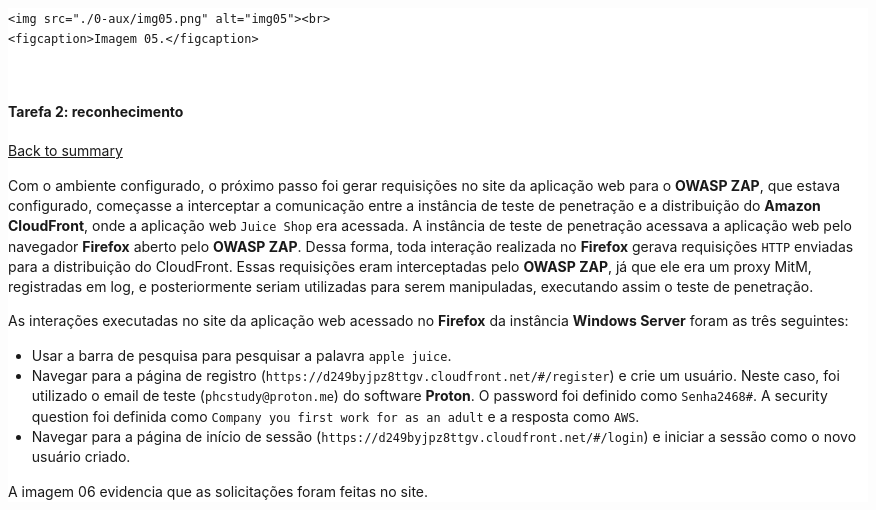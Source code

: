     <img src="./0-aux/img05.png" alt="img05"><br>
    <figcaption>Imagem 05.</figcaption>
</figure></div><br>

<a name="item01.2"><h4>Tarefa 2: reconhecimento</h4></a>[Back to summary](#item0)

Com o ambiente configurado, o próximo passo foi gerar requisições no site da aplicação web para o **OWASP ZAP**, que estava configurado, começasse a interceptar a comunicação entre a instância de teste de penetração e a distribuição do **Amazon CloudFront**, onde a aplicação web `Juice Shop` era acessada. A instância de teste de penetração acessava a aplicação web pelo navegador **Firefox** aberto pelo **OWASP ZAP**. Dessa forma, toda interação realizada no **Firefox** gerava requisições `HTTP` enviadas para a distribuição do CloudFront. Essas requisições eram interceptadas pelo **OWASP ZAP**, já que ele era um proxy MitM, registradas em log, e posteriormente seriam utilizadas para serem manipuladas, executando assim o teste de penetração.

As interações executadas no site da aplicação web acessado no **Firefox** da instância **Windows Server** foram as três seguintes:
- Usar a barra de pesquisa para pesquisar a palavra `apple juice`.
- Navegar para a página de registro (`https://d249byjpz8ttgv.cloudfront.net/#/register`) e crie um usuário. Neste caso, foi utilizado o email de teste (`phcstudy@proton.me`) do software **Proton**. O password foi definido como `Senha2468#`. A security question foi definida como `Company you first work for as an adult` e a resposta como `AWS`.
- Navegar para a página de início de sessão (`https://d249byjpz8ttgv.cloudfront.net/#/login`) e iniciar a sessão como o novo usuário criado.

A imagem 06 evidencia que as solicitações foram feitas no site.

<div align="Center"><figure>